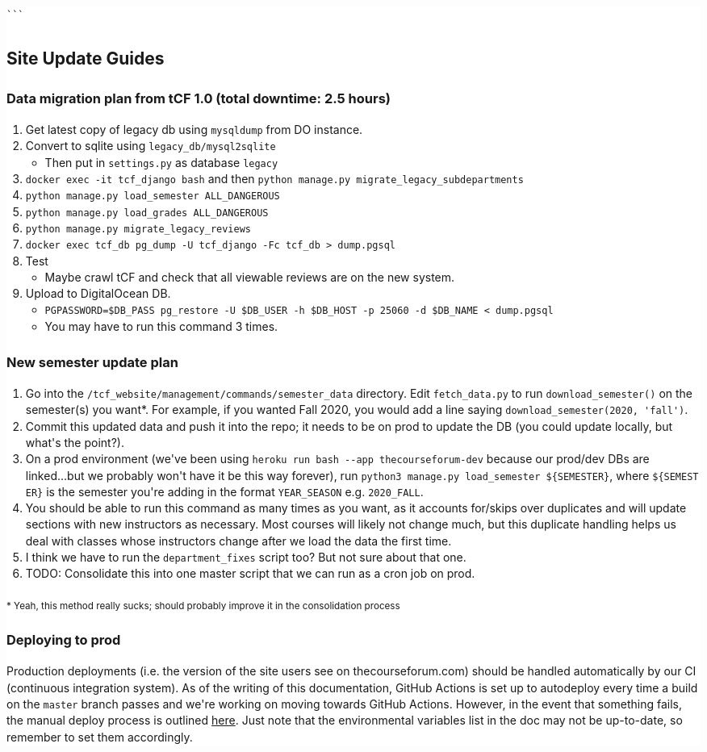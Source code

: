     ```

## Site Update Guides

### Data migration plan from tCF 1.0 (total downtime: 2.5 hours)
1. Get latest copy of legacy db using `mysqldump` from DO instance.
2. Convert to sqlite using `legacy_db/mysql2sqlite`
    - Then put in `settings.py` as database `legacy`
3. `docker exec -it tcf_django bash` and then `python manage.py migrate_legacy_subdepartments`
4. `python manage.py load_semester ALL_DANGEROUS`
5. `python manage.py load_grades ALL_DANGEROUS`
6. `python manage.py migrate_legacy_reviews`
7. `docker exec tcf_db pg_dump -U tcf_django -Fc tcf_db > dump.pgsql`
8. Test
    - Maybe crawl tCF and check that all viewable reviews are on the new system.
9. Upload to DigitalOcean DB.
    - `PGPASSWORD=$DB_PASS pg_restore -U $DB_USER -h $DB_HOST -p 25060 -d $DB_NAME < dump.pgsql`
    - You may have to run this command 3 times.

### New semester update plan
1. Go into the `/tcf_website/management/commands/semester_data` directory. Edit `fetch_data.py` to run `download_semester()` on the semester(s) you want*. For example, if you wanted Fall 2020, you would add a line saying `download_semester(2020, 'fall')`.
2. Commit this updated data and push it into the repo; it needs to be on prod to update the DB (you could update locally, but what's the point?). 
3. On a prod environment (we've been using `heroku run bash --app thecourseforum-dev` because our prod/dev DBs are linked...but we probably won't have it be this way forever), run `python3 manage.py load_semester ${SEMESTER}`, where `${SEMESTER}` is the semester you're adding in the format `YEAR_SEASON` e.g. `2020_FALL`. 
4. You should be able to run this command as many times as you want, as it accounts for/skips over duplicates and will update sections with new instructors as necessary. Most courses will likely not change much, but this duplicate handling helps us deal with classes whose instructors change after we load the data the first time.
5. I think we have to run the `department_fixes` script too? But not sure about that one.
6. TODO: Consolidate this into one master script that we can run as a cron job on prod.

<sub>\* Yeah, this method really sucks; should probably improve it in the consolidation process</sub>

### Deploying to prod
Production deployments (i.e. the version of the site users see on thecourseforum.com) should be handled automatically by our CI (continuous integration system). As of the writing of this documentation, GitHub Actions is set up to autodeploy every time a build on the `master` branch passes and we're working on moving towards GitHub Actions. However, in the event that something fails, the manual deploy process is outlined [here](https://docs.google.com/document/d/1sPl1v4JrvicrgQluXvG9cR6GWPijC0hr7zAa3h3uE5E/edit#heading=h.9mo53b4db0s8). Just note that the environmental variables list in the doc may not be up-to-date, so remember to set them accordingly.

